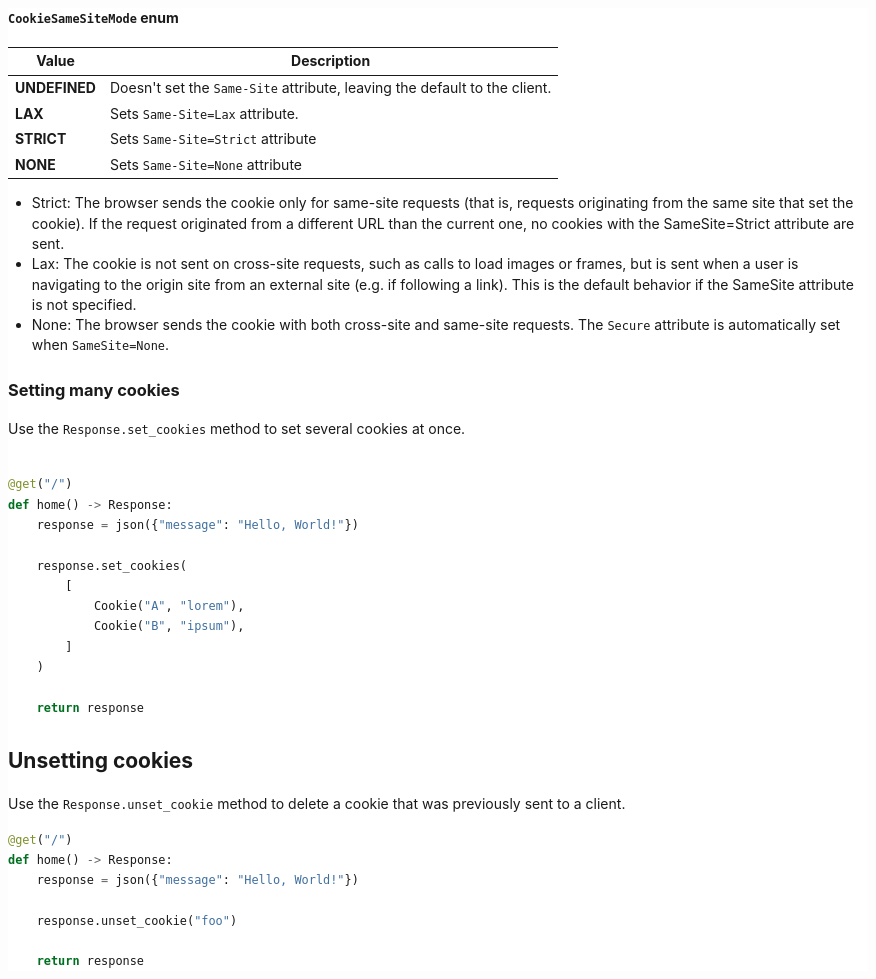 #### `CookieSameSiteMode` enum

| Value         | Description                                                               |
| ------------- | ------------------------------------------------------------------------- |
| **UNDEFINED** | Doesn't set the `Same-Site` attribute, leaving the default to the client. |
| **LAX**       | Sets `Same-Site=Lax` attribute.                                           |
| **STRICT**    | Sets `Same-Site=Strict` attribute                                         |
| **NONE**      | Sets `Same-Site=None` attribute                                           |

* Strict: The browser sends the cookie only for same-site requests (that is,
  requests originating from the same site that set the cookie). If the request
  originated from a different URL than the current one, no cookies with the
  SameSite=Strict attribute are sent.
* Lax: The cookie is not sent on cross-site requests, such as calls to load
  images or frames, but is sent when a user is navigating to the origin site
  from an external site (e.g. if following a link). This is the default
  behavior if the SameSite attribute is not specified.
* None: The browser sends the cookie with both cross-site and same-site
  requests. The `Secure` attribute is automatically set when `SameSite=None`.

### Setting many cookies

Use the `Response.set_cookies` method to set several cookies at once.

```python

@get("/")
def home() -> Response:
    response = json({"message": "Hello, World!"})

    response.set_cookies(
        [
            Cookie("A", "lorem"),
            Cookie("B", "ipsum"),
        ]
    )

    return response

```

## Unsetting cookies

Use the `Response.unset_cookie` method to delete a cookie that was previously
sent to a client.

```python
@get("/")
def home() -> Response:
    response = json({"message": "Hello, World!"})

    response.unset_cookie("foo")

    return response
```
